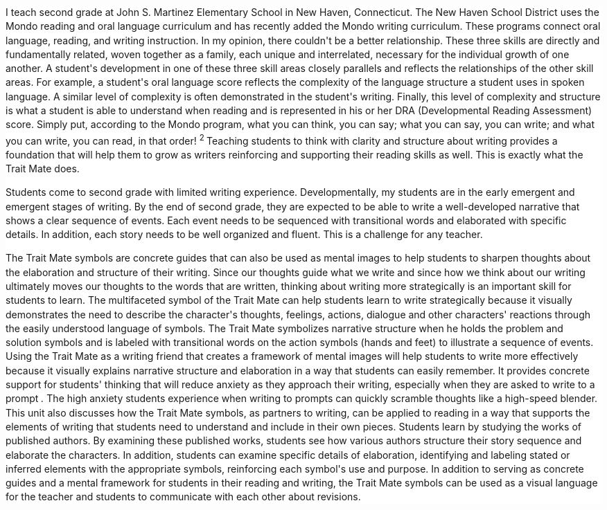   I teach second grade at John S. Martinez Elementary School in New Haven, Connecticut. The New Haven School District uses the Mondo reading and oral language curriculum and has recently added the Mondo writing curriculum. These programs connect oral language, reading, and writing instruction. In my opinion, there couldn't be a better relationship. These three skills are directly and fundamentally related, woven together as a family, each unique and interrelated, necessary for the individual growth of one another. A student's development in one of these three skill areas closely parallels and reflects the relationships of the other skill areas. For example, a student's oral language score reflects the complexity of the language structure a student uses in spoken language. A similar level of complexity is often demonstrated in the student's writing. Finally, this level of complexity and structure is what a student is able to understand when reading and is represented in his or her DRA (Developmental Reading Assessment) score. Simply put, according to the Mondo program, what you can think, you can say; what you can say, you can write; and what you can write, you can read, in that order!
  <sup>
   2
  </sup>
  Teaching students to think with clarity and structure about writing provides a foundation that will help them to grow as writers reinforcing and supporting their reading skills as well. This is exactly what the Trait Mate does.
 </p>
<p>
  Students come to second grade with limited writing experience. Developmentally, my students are in the early emergent and emergent stages of writing. By the end of second grade, they are expected to be able to write a well-developed narrative that shows a clear sequence of events. Each event needs to be sequenced with transitional words and elaborated with specific details. In addition, each story needs to be well organized and fluent. This is a challenge for any teacher.
 </p>
<p>
  The Trait Mate symbols are concrete guides that can also be used as mental images to help students to sharpen thoughts about the elaboration and structure of their writing. Since our thoughts guide what we write and since how we think about our writing ultimately moves our thoughts to the words that are written, thinking about writing more strategically is an important skill for students to learn. The multifaceted symbol of the Trait Mate can help students learn to write strategically because it visually demonstrates the need to describe the character's thoughts, feelings, actions, dialogue and other characters' reactions through the easily understood language of symbols. The Trait Mate symbolizes narrative structure when he holds the problem and solution symbols and is labeled with transitional words on the action symbols (hands and feet) to illustrate a sequence of events. Using the Trait Mate as a writing friend that creates a framework of mental images will help students to write more effectively because it visually explains narrative structure and elaboration in a way that students can easily remember. It provides concrete support for students' thinking that will reduce anxiety as they approach their writing, especially when they are asked to write to a prompt
  <i>
   .
  </i>
  The high anxiety students experience when writing to prompts can quickly scramble thoughts like a high-speed blender. This unit also discusses how the Trait Mate symbols, as partners to writing, can be applied to reading in a way that supports the elements of writing that students need to understand and include in their own pieces. Students learn by studying the works of published authors. By examining these published works, students see how various authors structure their story sequence and elaborate the characters. In addition, students can examine specific details of elaboration, identifying and labeling stated or inferred elements with the appropriate symbols, reinforcing each symbol's use and purpose. In addition to serving as concrete guides and a mental framework for students in their reading and writing, the Trait Mate symbols can be used as a visual language for the teacher and students to communicate with each other about revisions.
 </p>
<p>